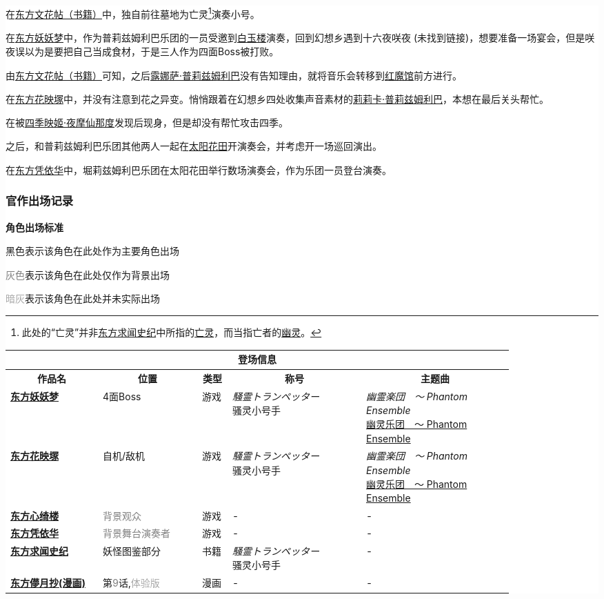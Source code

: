 
  
在[东方文花帖（书籍）](./东方文花帖（书籍）.md)中，独自前往墓地为亡灵[^cite_note-亡灵-1]演奏小号。
  



  
在[东方妖妖梦](./东方妖妖梦.md)中，作为普莉兹姆利巴乐团的一员受邀到[白玉楼](./白玉楼.md)演奏，回到幻想乡遇到十六夜咲夜 (未找到链接)，想要准备一场宴会，但是咲夜误以为是要把自己当成食材，于是三人作为四面Boss被打败。  

由[东方文花帖（书籍）](./东方文花帖（书籍）-露娜萨·普莉兹姆利巴-中日对照.md)可知，之后[露娜萨·普莉兹姆利巴](./露娜萨·普莉兹姆利巴.md)没有告知理由，就将音乐会转移到[红魔馆](./红魔馆.md)前方进行。
  



  
在[东方花映塚](./东方花映塚.md)中，并没有注意到花之异变。悄悄跟着在幻想乡四处收集声音素材的[莉莉卡·普莉兹姆利巴](./莉莉卡·普莉兹姆利巴.md)，本想在最后关头帮忙。  

在被[四季映姬·夜摩仙那度](./四季映姬·夜摩仙那度.md)发现后现身，但是却没有帮忙攻击四季。  

之后，和普莉兹姆利巴乐团其他两人一起在[太阳花田](./太阳花田.md)开演奏会，并考虑开一场巡回演出。
  



  
在[东方凭依华](./东方凭依华.md)中，堀莉兹姆利巴乐团在太阳花田举行数场演奏会，作为乐团一员登台演奏。
  




### 官作出场记录
  
 **角色出场标准** 
  
  
黑色表示该角色在此处作为主要角色出场
  
  
<font color="#808080">灰色</font>表示该角色在此处仅作为背景出场
  
  
<font color="#A9A9A9">暗灰</font>表示该角色在此处并未实际出场
  


<table>
<tbody><tr>
<th colspan="5">登场信息</th>
</tr><tr><th><b>作品名</b></th><th><b>位置</b></th><th><b>类型</b></th><th><b>称号</b></th><th><b>主题曲</b></th></tr><tr><td rowspan="1" style="width:120px"><b><a href="./东方妖妖梦.md" title="东方妖妖梦">东方妖妖梦</a></b></td><td style="width:130px">4面Boss</td><td class="bg-color-danger-30" style="width:30px;">游戏</td><td style="width:180px"><i>騒霊トランペッター</i><br>骚灵小号手</td><td style="width:200px"><i>幽霊楽団　～ Phantom Ensemble</i><br><a href="./幽灵乐团_～_Phantom_Ensemble.md" title="幽灵乐团 ～ Phantom Ensemble">幽灵乐团　～ Phantom Ensemble</a></td></tr>
<tr><td rowspan="1" style="width:120px"><b><a href="./东方花映塚.md" title="东方花映塚">东方花映塚</a></b></td><td style="width:130px">自机/敌机</td><td class="bg-color-danger-30" style="width:30px;">游戏</td><td style="width:180px"><i>騒霊トランペッター</i><br>骚灵小号手</td><td style="width:200px"><i>幽霊楽団　～ Phantom Ensemble</i><br><a href="./幽灵乐团_～_Phantom_Ensemble.md" title="幽灵乐团 ～ Phantom Ensemble">幽灵乐团　～ Phantom Ensemble</a></td></tr>
<tr><td rowspan="1" style="width:120px"><b><a href="./东方心绮楼.md" title="东方心绮楼">东方心绮楼</a></b></td><td style="width:130px"><font color="#808080">背景观众</font></td><td class="bg-color-danger-30" style="width:30px;">游戏</td><td style="width:180px">-</td><td style="width:200px">-</td></tr>
<tr><td rowspan="1" style="width:120px"><b><a href="./东方凭依华.md" title="东方凭依华">东方凭依华</a></b></td><td style="width:130px"><font color="#808080">背景舞台演奏者</font></td><td class="bg-color-danger-30" style="width:30px;">游戏</td><td style="width:180px">-</td><td style="width:200px">-</td></tr>
<tr><td rowspan="1" style="width:120px"><b><a href="./东方求闻史纪.md" title="东方求闻史纪">东方求闻史纪</a></b></td><td style="width:130px">妖怪图鉴部分</td><td class="bg-color-success-30" style="width:30px;">书籍</td><td style="width:180px"><i>騒霊トランペッター</i><br>骚灵小号手</td><td style="width:200px">-</td></tr>
<tr><td rowspan="1" style="width:120px"><b><a href="./东方儚月抄(漫画).md" class="mw-redirect" title="东方儚月抄(漫画)">东方儚月抄(漫画)</a></b></td><td style="width:130px">第<font color="#808080">9</font>话,<font color="#A9A9A9">体验版</font></td><td class="bg-color-success-30" style="width:30px;">漫画</td><td style="width:180px">-</td><td style="width:200px">-</td></tr>

[^cite_note-亡灵-1]: 此处的“亡灵”并非[东方求闻史纪](./东方求闻史纪.md)中所指的[亡灵](./亡灵.md)，而当指亡者的[幽灵](./幽灵.md)。